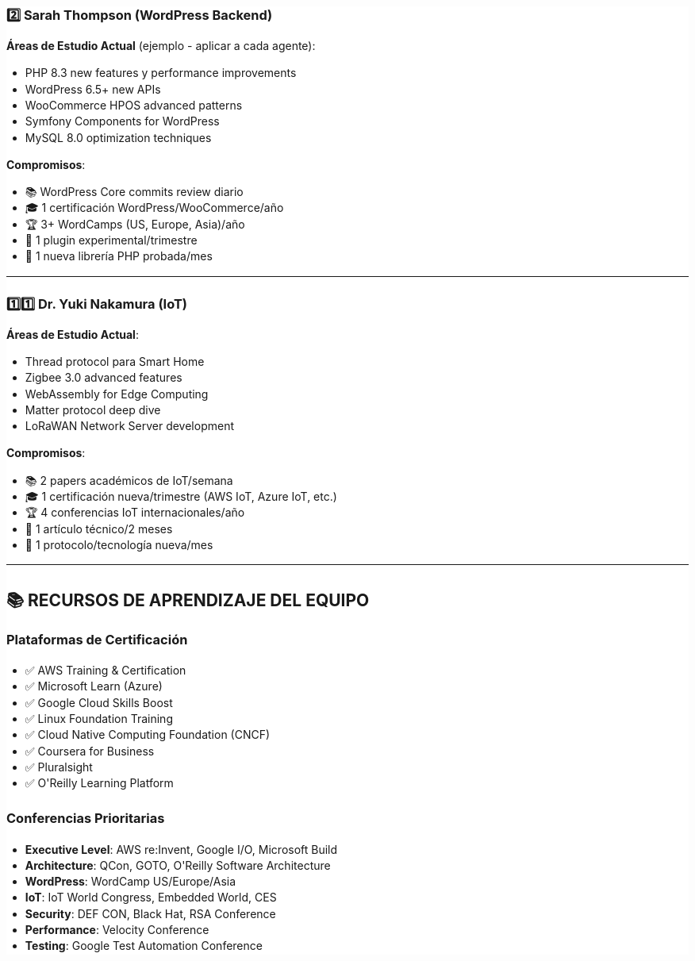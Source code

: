 
### 2️⃣ Sarah Thompson (WordPress Backend)

**Áreas de Estudio Actual** (ejemplo - aplicar a cada agente):
- PHP 8.3 new features y performance improvements
- WordPress 6.5+ new APIs
- WooCommerce HPOS advanced patterns
- Symfony Components for WordPress
- MySQL 8.0 optimization techniques

**Compromisos**:
- 📚 WordPress Core commits review diario
- 🎓 1 certificación WordPress/WooCommerce/año
- 🏆 3+ WordCamps (US, Europe, Asia)/año
- 📝 1 plugin experimental/trimestre
- 🧪 1 nueva librería PHP probada/mes

---

### 1️⃣1️⃣ Dr. Yuki Nakamura (IoT)

**Áreas de Estudio Actual**:
- Thread protocol para Smart Home
- Zigbee 3.0 advanced features
- WebAssembly for Edge Computing
- Matter protocol deep dive
- LoRaWAN Network Server development

**Compromisos**:
- 📚 2 papers académicos de IoT/semana
- 🎓 1 certificación nueva/trimestre (AWS IoT, Azure IoT, etc.)
- 🏆 4 conferencias IoT internacionales/año
- 📝 1 artículo técnico/2 meses
- 🧪 1 protocolo/tecnología nueva/mes

---

## 📚 RECURSOS DE APRENDIZAJE DEL EQUIPO

### Plataformas de Certificación
- ✅ AWS Training & Certification
- ✅ Microsoft Learn (Azure)
- ✅ Google Cloud Skills Boost
- ✅ Linux Foundation Training
- ✅ Cloud Native Computing Foundation (CNCF)
- ✅ Coursera for Business
- ✅ Pluralsight
- ✅ O'Reilly Learning Platform

### Conferencias Prioritarias
- **Executive Level**: AWS re:Invent, Google I/O, Microsoft Build
- **Architecture**: QCon, GOTO, O'Reilly Software Architecture
- **WordPress**: WordCamp US/Europe/Asia
- **IoT**: IoT World Congress, Embedded World, CES
- **Security**: DEF CON, Black Hat, RSA Conference
- **Performance**: Velocity Conference
- **Testing**: Google Test Automation Conference
